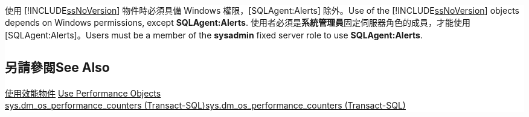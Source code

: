 <span data-ttu-id="ab917-222">使用 [!INCLUDE[ssNoVersion](../../includes/ssnoversion-md.md)] 物件時必須具備 Windows 權限，[SQLAgent:Alerts] 除外。</span><span class="sxs-lookup"><span data-stu-id="ab917-222">Use of the [!INCLUDE[ssNoVersion](../../includes/ssnoversion-md.md)] objects depends on Windows permissions, except **SQLAgent:Alerts**.</span></span> <span data-ttu-id="ab917-223">使用者必須是**系統管理員**固定伺服器角色的成員，才能使用 [SQLAgent:Alerts]。</span><span class="sxs-lookup"><span data-stu-id="ab917-223">Users must be a member of the **sysadmin** fixed server role to use **SQLAgent:Alerts**.</span></span>  
  
## <a name="see-also"></a><span data-ttu-id="ab917-224">另請參閱</span><span class="sxs-lookup"><span data-stu-id="ab917-224">See Also</span></span>  
 <span data-ttu-id="ab917-225">[使用效能物件](../../ssms/agent/use-performance-objects.md) </span><span class="sxs-lookup"><span data-stu-id="ab917-225">[Use Performance Objects](../../ssms/agent/use-performance-objects.md) </span></span>  
 [<span data-ttu-id="ab917-226">sys.dm_os_performance_counters &#40;Transact-SQL&#41;</span><span class="sxs-lookup"><span data-stu-id="ab917-226">sys.dm_os_performance_counters &#40;Transact-SQL&#41;</span></span>](/sql/relational-databases/system-dynamic-management-views/sys-dm-os-performance-counters-transact-sql)  
  
  
